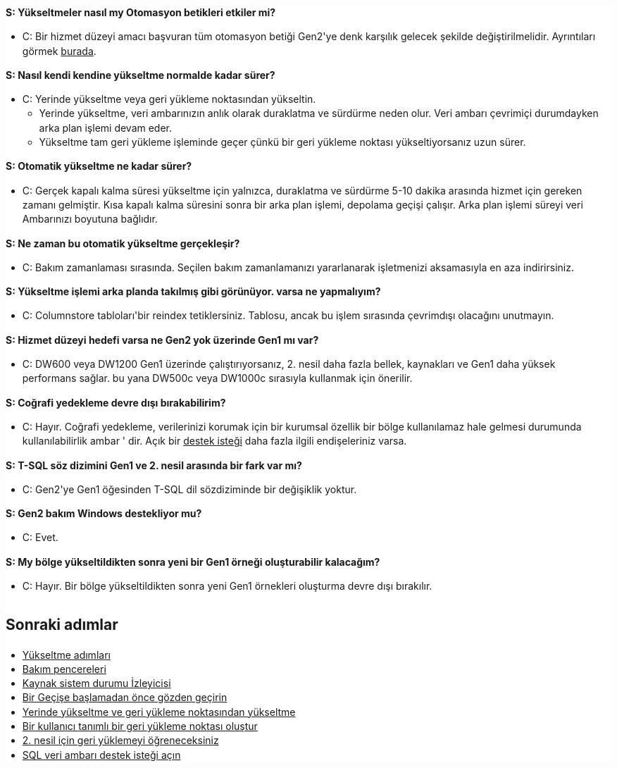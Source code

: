 **S: Yükseltmeler nasıl my Otomasyon betikleri etkiler mi?**
- C: Bir hizmet düzeyi amacı başvuran tüm otomasyon betiği Gen2'ye denk karşılık gelecek şekilde değiştirilmelidir.  Ayrıntıları görmek [burada](upgrade-to-latest-generation.md#sign-in-to-the-azure-portal).

**S: Nasıl kendi kendine yükseltme normalde kadar sürer?**
- C: Yerinde yükseltme veya geri yükleme noktasından yükseltin.  
   - Yerinde yükseltme, veri ambarınızın anlık olarak duraklatma ve sürdürme neden olur.  Veri ambarı çevrimiçi durumdayken arka plan işlemi devam eder.  
   - Yükseltme tam geri yükleme işleminde geçer çünkü bir geri yükleme noktası yükseltiyorsanız uzun sürer.

**S: Otomatik yükseltme ne kadar sürer?**
- C: Gerçek kapalı kalma süresi yükseltme için yalnızca, duraklatma ve sürdürme 5-10 dakika arasında hizmet için gereken zamanı gelmiştir. Kısa kapalı kalma süresini sonra bir arka plan işlemi, depolama geçişi çalışır. Arka plan işlemi süreyi veri Ambarınızı boyutuna bağlıdır.

**S: Ne zaman bu otomatik yükseltme gerçekleşir?**
- C: Bakım zamanlaması sırasında. Seçilen bakım zamanlamanızı yararlanarak işletmenizi aksamasıyla en aza indirirsiniz.

**S: Yükseltme işlemi arka planda takılmış gibi görünüyor. varsa ne yapmalıyım?**
 - C: Columnstore tabloları'bir reindex tetiklersiniz. Tablosu, ancak bu işlem sırasında çevrimdışı olacağını unutmayın.

**S: Hizmet düzeyi hedefi varsa ne Gen2 yok üzerinde Gen1 mı var?**
- C: DW600 veya DW1200 Gen1 üzerinde çalıştırıyorsanız, 2. nesil daha fazla bellek, kaynakları ve Gen1 daha yüksek performans sağlar. bu yana DW500c veya DW1000c sırasıyla kullanmak için önerilir.

**S: Coğrafi yedekleme devre dışı bırakabilirim?**
- C: Hayır. Coğrafi yedekleme, verilerinizi korumak için bir kurumsal özellik bir bölge kullanılamaz hale gelmesi durumunda kullanılabilirlik ambar ' dir. Açık bir [destek isteği](sql-data-warehouse-get-started-create-support-ticket.md) daha fazla ilgili endişeleriniz varsa.

**S: T-SQL söz dizimini Gen1 ve 2. nesil arasında bir fark var mı?**
- C: Gen2'ye Gen1 öğesinden T-SQL dil sözdiziminde bir değişiklik yoktur.

**S: Gen2 bakım Windows destekliyor mu?**
- C: Evet.

**S: My bölge yükseltildikten sonra yeni bir Gen1 örneği oluşturabilir kalacağım?**
- C: Hayır. Bir bölge yükseltildikten sonra yeni Gen1 örnekleri oluşturma devre dışı bırakılır.

## <a name="next-steps"></a>Sonraki adımlar

- [Yükseltme adımları](upgrade-to-latest-generation.md)
- [Bakım pencereleri](maintenance-scheduling.md)
- [Kaynak sistem durumu İzleyicisi](https://docs.microsoft.com/azure/service-health/resource-health-overview)
- [Bir Geçişe başlamadan önce gözden geçirin](upgrade-to-latest-generation.md#before-you-begin)
- [Yerinde yükseltme ve geri yükleme noktasından yükseltme](upgrade-to-latest-generation.md)
- [Bir kullanıcı tanımlı bir geri yükleme noktası oluştur](sql-data-warehouse-restore.md#restore-through-the-azure-portal)
- [2. nesil için geri yüklemeyi öğreneceksiniz](sql-data-warehouse-restore.md#restore-an-active-or-paused-database-using-the-azure-portal)
- [SQL veri ambarı destek isteği açın](https://go.microsoft.com/fwlink/?linkid=857950)
